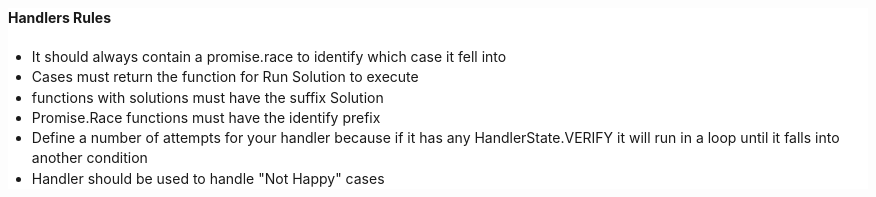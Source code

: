 #### Handlers Rules

-   It should always contain a promise.race to identify which case it fell into
-   Cases must return the function for Run Solution to execute
-   functions with solutions must have the suffix Solution
-   Promise.Race functions must have the identify prefix
-   Define a number of attempts for your handler because if it has any HandlerState.VERIFY it will run in a loop until it falls into another condition
-   Handler should be used to handle "Not Happy" cases

